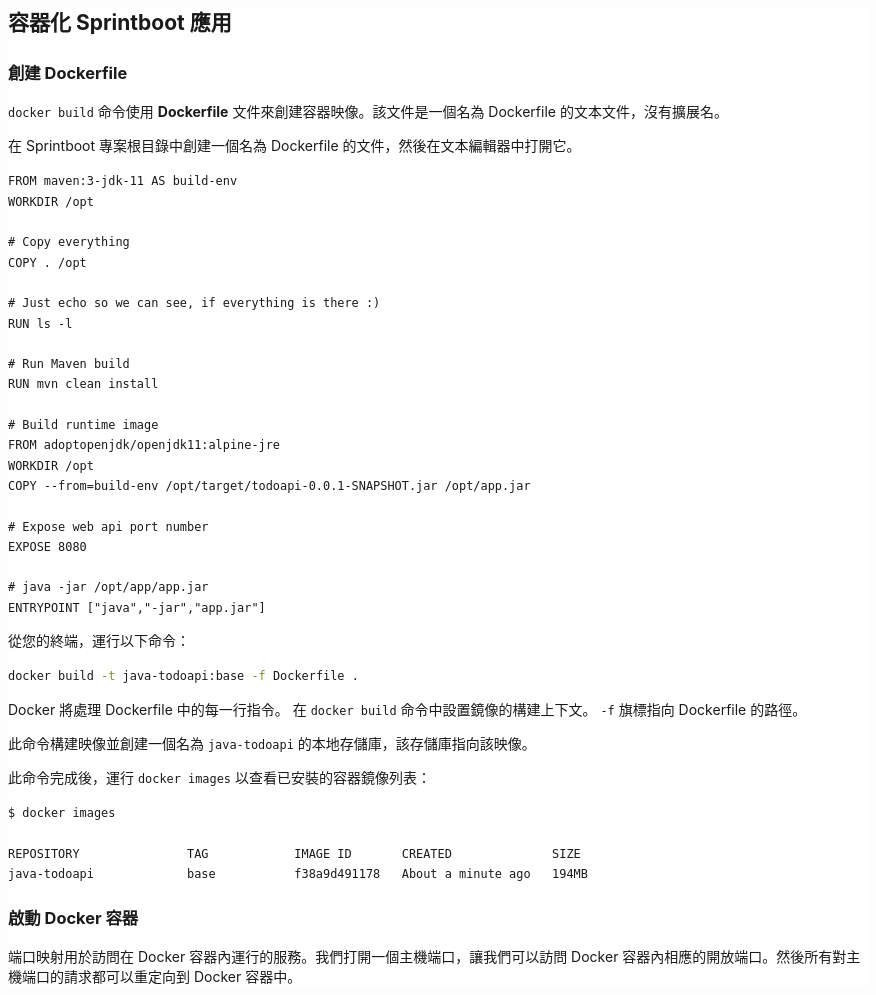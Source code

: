 ## 容器化 Sprintboot 應用

### 創建 Dockerfile

`docker build` 命令使用 **Dockerfile** 文件來創建容器映像。該文件是一個名為 Dockerfile 的文本文件，沒有擴展名。

在 Sprintboot 專案根目錄中創建一個名為 Dockerfile 的文件，然後在文本編輯器中打開它。

```docker title="Dockerfile"
FROM maven:3-jdk-11 AS build-env
WORKDIR /opt

# Copy everything
COPY . /opt

# Just echo so we can see, if everything is there :)
RUN ls -l

# Run Maven build
RUN mvn clean install

# Build runtime image
FROM adoptopenjdk/openjdk11:alpine-jre
WORKDIR /opt
COPY --from=build-env /opt/target/todoapi-0.0.1-SNAPSHOT.jar /opt/app.jar

# Expose web api port number
EXPOSE 8080

# java -jar /opt/app/app.jar
ENTRYPOINT ["java","-jar","app.jar"]
```

從您的終端，運行以下命令：

```bash
docker build -t java-todoapi:base -f Dockerfile .
```

Docker 將處理 Dockerfile 中的每一行指令。 在 `docker build` 命令中設置鏡像的構建上下文。 `-f` 旗標指向 Dockerfile 的路徑。

此命令構建映像並創建一個名為 `java-todoapi` 的本地存儲庫，該存儲庫指向該映像。

此命令完成後，運行 `docker images` 以查看已安裝的容器鏡像列表：

```bash
$ docker images

REPOSITORY               TAG            IMAGE ID       CREATED              SIZE
java-todoapi             base           f38a9d491178   About a minute ago   194MB
```

### 啟動 Docker 容器

端口映射用於訪問在 Docker 容器內運行的服務。我們打開一個主機端口，讓我們可以訪問 Docker 容器內相應的開放端口。然後所有對主機端口的請求都可以重定向到 Docker 容器中。
